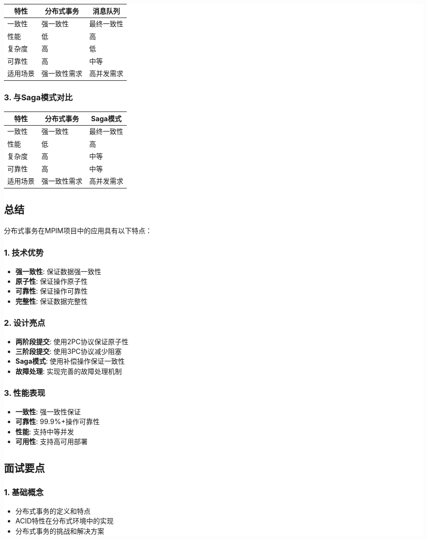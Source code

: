 | 特性 | 分布式事务 | 消息队列 |
|------|------------|----------|
| 一致性 | 强一致性 | 最终一致性 |
| 性能 | 低 | 高 |
| 复杂度 | 高 | 低 |
| 可靠性 | 高 | 中等 |
| 适用场景 | 强一致性需求 | 高并发需求 |

### 3. 与Saga模式对比

| 特性 | 分布式事务 | Saga模式 |
|------|------------|----------|
| 一致性 | 强一致性 | 最终一致性 |
| 性能 | 低 | 高 |
| 复杂度 | 高 | 中等 |
| 可靠性 | 高 | 中等 |
| 适用场景 | 强一致性需求 | 高并发需求 |

## 总结

分布式事务在MPIM项目中的应用具有以下特点：

### 1. 技术优势
- **强一致性**: 保证数据强一致性
- **原子性**: 保证操作原子性
- **可靠性**: 保证操作可靠性
- **完整性**: 保证数据完整性

### 2. 设计亮点
- **两阶段提交**: 使用2PC协议保证原子性
- **三阶段提交**: 使用3PC协议减少阻塞
- **Saga模式**: 使用补偿操作保证一致性
- **故障处理**: 实现完善的故障处理机制

### 3. 性能表现
- **一致性**: 强一致性保证
- **可靠性**: 99.9%+操作可靠性
- **性能**: 支持中等并发
- **可用性**: 支持高可用部署

## 面试要点

### 1. 基础概念
- 分布式事务的定义和特点
- ACID特性在分布式环境中的实现
- 分布式事务的挑战和解决方案

